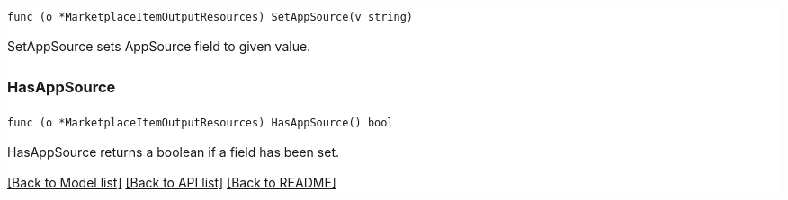 `func (o *MarketplaceItemOutputResources) SetAppSource(v string)`

SetAppSource sets AppSource field to given value.

### HasAppSource

`func (o *MarketplaceItemOutputResources) HasAppSource() bool`

HasAppSource returns a boolean if a field has been set.


[[Back to Model list]](../README.md#documentation-for-models) [[Back to API list]](../README.md#documentation-for-api-endpoints) [[Back to README]](../README.md)


